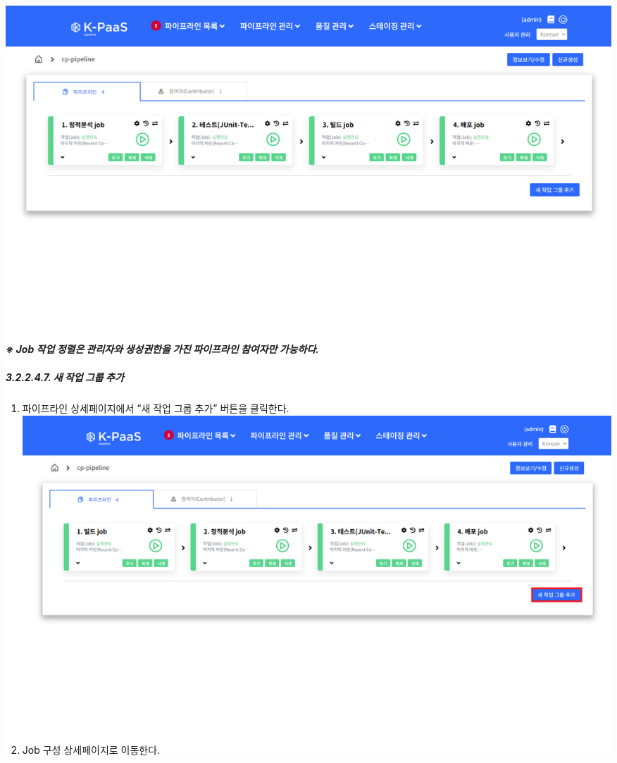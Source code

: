    ![image](../images/pipeline/IMG_3_2_2_4_6_3.png)
	***※	Job 작업 정렬은 관리자와 생성권한을 가진 파이프라인 참여자만 가능하다.***

##### <div id='3-2-2-4-7'/> 3.2.2.4.7. 새 작업 그룹 추가
1. 파이프라인 상세페이지에서 “새 작업 그룹 추가” 버튼을 클릭한다.
    ![image](../images/pipeline/IMG_3_2_2_4_7_1.png)
2. Job 구성 상세페이지로 이동한다.